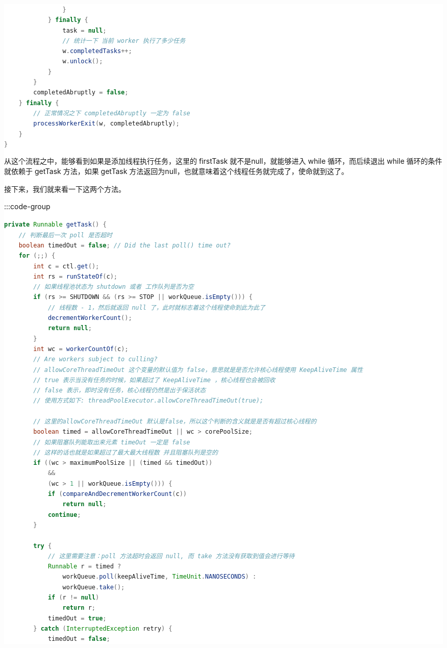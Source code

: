 ```java
                }
            } finally {
                task = null;
                // 统计一下 当前 worker 执行了多少任务
                w.completedTasks++;
                w.unlock();
            }
        }
        completedAbruptly = false;
    } finally {
        // 正常情况之下 completedAbruptly 一定为 false
        processWorkerExit(w, completedAbruptly);
    }
}
```

从这个流程之中，能够看到如果是添加线程执行任务，这里的 firstTask 就不是null，就能够进入 while 循环，而后续退出 while 循环的条件就依赖于 getTask 方法，如果 getTask 方法返回为null，也就意味着这个线程任务就完成了，使命就到这了。

接下来，我们就来看一下这两个方法。

:::code-group

```java [getTask]
private Runnable getTask() {
    // 判断最后一次 poll 是否超时
    boolean timedOut = false; // Did the last poll() time out?
    for (;;) {
        int c = ctl.get();
        int rs = runStateOf(c);
        // 如果线程池状态为 shutdown 或者 工作队列是否为空
        if (rs >= SHUTDOWN && (rs >= STOP || workQueue.isEmpty())) {
            // 线程数 - 1，然后就返回 null 了，此时就标志着这个线程使命到此为此了
            decrementWorkerCount();
            return null;
        }
        int wc = workerCountOf(c);
        // Are workers subject to culling?
        // allowCoreThreadTimeOut 这个变量的默认值为 false，意思就是是否允许核心线程使用 KeepAliveTime 属性
        // true 表示当没有任务的时候，如果超过了 KeepAliveTime ，核心线程也会被回收
        // false 表示，即时没有任务，核心线程仍然是出于保活状态
        // 使用方式如下: threadPoolExecutor.allowCoreThreadTimeOut(true);
        
        // 这里的allowCoreThreadTimeOut 默认是false，所以这个判断的含义就是是否有超过核心线程的
        boolean timed = allowCoreThreadTimeOut || wc > corePoolSize;
		// 如果阻塞队列能取出来元素 timeOut 一定是 false
        // 这样的话也就是如果超过了最大最大线程数 并且阻塞队列是空的
        if ((wc > maximumPoolSize || (timed && timedOut))
            && 
            (wc > 1 || workQueue.isEmpty())) {
            if (compareAndDecrementWorkerCount(c))
                return null;
            continue;
        }

        try {
            // 这里需要注意：poll 方法超时会返回 null, 而 take 方法没有获取到值会进行等待
            Runnable r = timed ?
                workQueue.poll(keepAliveTime, TimeUnit.NANOSECONDS) :
                workQueue.take();
            if (r != null)
                return r;
            timedOut = true;
        } catch (InterruptedException retry) {
            timedOut = false;
```